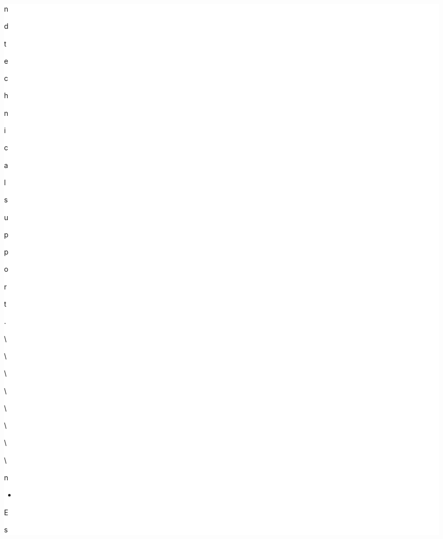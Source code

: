 n

d

 

t

e

c

h

n

i

c

a

l

 

s

u

p

p

o

r

t

.

\

\

\

\

\

\

\

\

n

*

 

E

s
